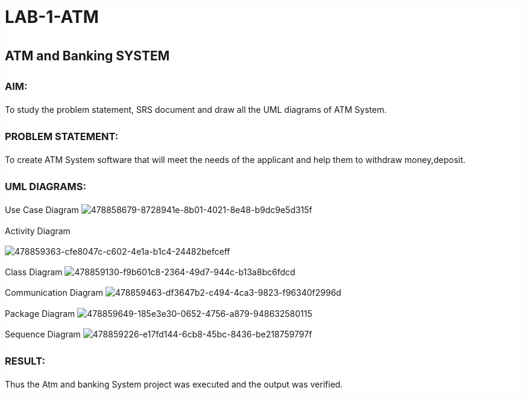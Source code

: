 # LAB-1-ATM
## ATM and Banking SYSTEM
### AIM: 
To study the problem statement, SRS document and draw all the UML diagrams of ATM
System.
### PROBLEM STATEMENT:
To create ATM System software that will meet the needs of the applicant and help them
to withdraw money,deposit.
### UML DIAGRAMS:

Use Case Diagram
<img width="908" height="746" alt="478858679-8728941e-8b01-4021-8e48-b9dc9e5d315f" src="https://github.com/user-attachments/assets/7b388e06-4d9a-44e5-b3db-f7545dd6f1a6" />


Activity Diagram

<img width="965" height="742" alt="478859363-cfe8047c-c602-4e1a-b1c4-24482befceff" src="https://github.com/user-attachments/assets/5de085c9-b861-46e0-bdde-8bb97d4c54f1" />


Class Diagram
<img width="1030" height="744" alt="478859130-f9b601c8-2364-49d7-944c-b13a8bc6fdcd" src="https://github.com/user-attachments/assets/cafdd415-a8b9-4653-ac7f-2d36e3075d5b" />


Communication Diagram
<img width="1046" height="742" alt="478859463-df3647b2-c494-4ca3-9823-f96340f2996d" src="https://github.com/user-attachments/assets/6026b8eb-a7c1-4cbc-a314-68f9cd8500fc" />



Package Diagram
<img width="1052" height="862" alt="478859649-185e3e30-0652-4756-a879-948632580115" src="https://github.com/user-attachments/assets/1b8c34c9-66cd-485b-9645-02421b21baad" />


Sequence Diagram
<img width="1015" height="846" alt="478859226-e17fd144-6cb8-45bc-8436-be218759797f" src="https://github.com/user-attachments/assets/30891ed2-01c4-43a4-8080-8968fabbb246" />





### RESULT: 
Thus the Atm and banking System project was executed and the output was verified.
